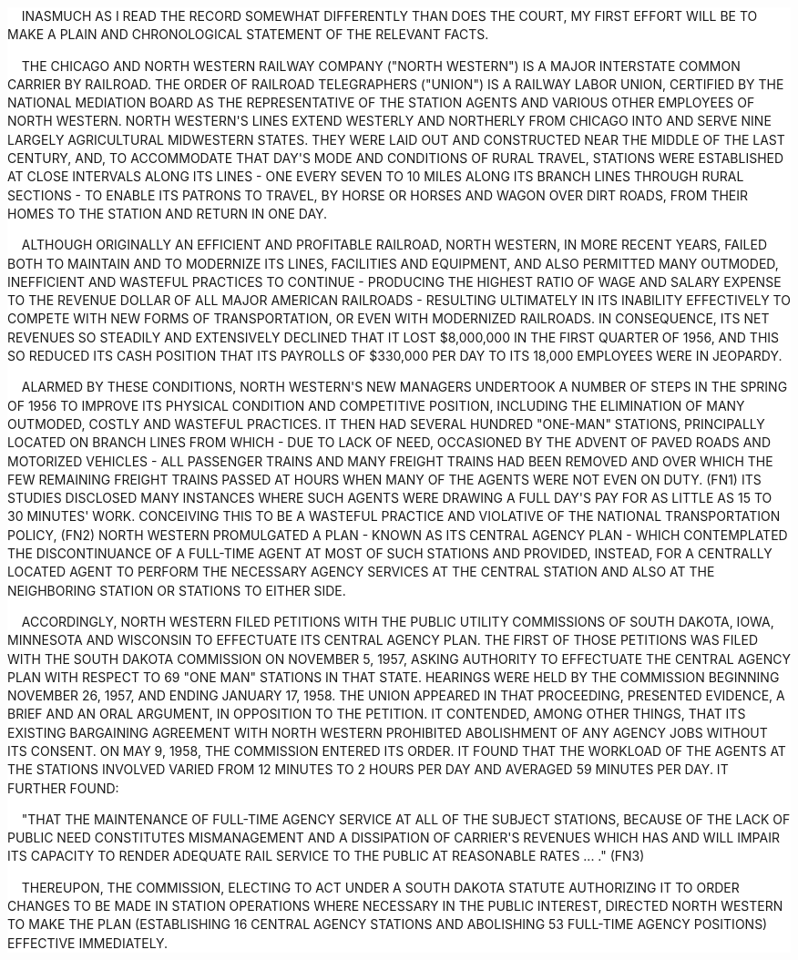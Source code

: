     INASMUCH AS I READ THE RECORD SOMEWHAT DIFFERENTLY THAN DOES THE COURT, MY FIRST EFFORT WILL BE TO MAKE A PLAIN AND CHRONOLOGICAL STATEMENT OF THE RELEVANT FACTS.

    THE CHICAGO AND NORTH WESTERN RAILWAY COMPANY ("NORTH WESTERN") IS A MAJOR INTERSTATE COMMON CARRIER BY RAILROAD.  THE ORDER OF RAILROAD TELEGRAPHERS ("UNION") IS A RAILWAY LABOR UNION, CERTIFIED BY THE NATIONAL MEDIATION BOARD AS THE REPRESENTATIVE OF THE STATION AGENTS AND VARIOUS OTHER EMPLOYEES OF NORTH WESTERN.  NORTH WESTERN'S LINES EXTEND WESTERLY AND NORTHERLY FROM CHICAGO INTO AND SERVE NINE LARGELY AGRICULTURAL MIDWESTERN STATES.  THEY WERE LAID OUT AND CONSTRUCTED NEAR THE MIDDLE OF THE LAST CENTURY, AND, TO ACCOMMODATE THAT DAY'S MODE AND CONDITIONS OF RURAL TRAVEL, STATIONS WERE ESTABLISHED AT CLOSE INTERVALS ALONG ITS LINES - ONE EVERY SEVEN TO 10 MILES ALONG ITS BRANCH LINES THROUGH RURAL SECTIONS - TO ENABLE ITS PATRONS TO TRAVEL, BY HORSE OR HORSES AND WAGON OVER DIRT ROADS, FROM THEIR HOMES TO THE STATION AND RETURN IN ONE DAY.

    ALTHOUGH ORIGINALLY AN EFFICIENT AND PROFITABLE RAILROAD, NORTH WESTERN, IN MORE RECENT YEARS, FAILED BOTH TO MAINTAIN AND TO MODERNIZE ITS LINES, FACILITIES AND EQUIPMENT, AND ALSO PERMITTED MANY OUTMODED, INEFFICIENT AND WASTEFUL PRACTICES TO CONTINUE - PRODUCING THE HIGHEST RATIO OF WAGE AND SALARY EXPENSE TO THE REVENUE DOLLAR OF ALL MAJOR AMERICAN RAILROADS - RESULTING ULTIMATELY IN ITS INABILITY EFFECTIVELY TO COMPETE WITH NEW FORMS OF TRANSPORTATION, OR EVEN WITH MODERNIZED RAILROADS.  IN CONSEQUENCE, ITS NET REVENUES SO STEADILY AND EXTENSIVELY DECLINED THAT IT LOST $8,000,000 IN THE FIRST QUARTER OF 1956, AND THIS SO REDUCED ITS CASH POSITION THAT ITS PAYROLLS OF $330,000 PER DAY TO ITS 18,000 EMPLOYEES WERE IN JEOPARDY.

    ALARMED BY THESE CONDITIONS, NORTH WESTERN'S NEW MANAGERS UNDERTOOK A NUMBER OF STEPS IN THE SPRING OF 1956 TO IMPROVE ITS PHYSICAL CONDITION AND COMPETITIVE POSITION, INCLUDING THE ELIMINATION OF MANY OUTMODED, COSTLY AND WASTEFUL PRACTICES.  IT THEN HAD SEVERAL HUNDRED "ONE-MAN" STATIONS, PRINCIPALLY LOCATED ON BRANCH LINES FROM WHICH - DUE TO LACK OF NEED, OCCASIONED BY THE ADVENT OF PAVED ROADS AND MOTORIZED VEHICLES - ALL PASSENGER TRAINS AND MANY FREIGHT TRAINS HAD BEEN REMOVED AND OVER WHICH THE FEW REMAINING FREIGHT TRAINS PASSED AT HOURS WHEN MANY OF THE AGENTS WERE NOT EVEN ON DUTY.  (FN1)  ITS STUDIES DISCLOSED MANY INSTANCES WHERE SUCH AGENTS WERE DRAWING A FULL DAY'S PAY FOR AS LITTLE AS 15 TO 30 MINUTES' WORK.  CONCEIVING THIS TO BE A WASTEFUL PRACTICE AND VIOLATIVE OF THE NATIONAL TRANSPORTATION POLICY, (FN2) NORTH WESTERN PROMULGATED A PLAN - KNOWN AS ITS CENTRAL AGENCY PLAN - WHICH CONTEMPLATED THE DISCONTINUANCE OF A FULL-TIME AGENT AT MOST OF SUCH STATIONS AND PROVIDED, INSTEAD, FOR A CENTRALLY LOCATED AGENT TO PERFORM THE NECESSARY AGENCY SERVICES AT THE CENTRAL STATION AND ALSO AT THE NEIGHBORING STATION OR STATIONS TO EITHER SIDE.

    ACCORDINGLY, NORTH WESTERN FILED PETITIONS WITH THE PUBLIC UTILITY COMMISSIONS OF SOUTH DAKOTA, IOWA, MINNESOTA AND WISCONSIN TO EFFECTUATE ITS CENTRAL AGENCY PLAN.  THE FIRST OF THOSE PETITIONS WAS FILED WITH THE SOUTH DAKOTA COMMISSION ON NOVEMBER 5, 1957, ASKING AUTHORITY TO EFFECTUATE THE CENTRAL AGENCY PLAN WITH RESPECT TO 69 "ONE MAN" STATIONS IN THAT STATE.  HEARINGS WERE HELD BY THE COMMISSION BEGINNING NOVEMBER 26, 1957, AND ENDING JANUARY 17, 1958.  THE UNION APPEARED IN THAT PROCEEDING, PRESENTED EVIDENCE, A BRIEF AND AN ORAL ARGUMENT, IN OPPOSITION TO THE PETITION.  IT CONTENDED, AMONG OTHER THINGS, THAT ITS EXISTING BARGAINING AGREEMENT WITH NORTH WESTERN PROHIBITED ABOLISHMENT OF ANY AGENCY JOBS WITHOUT ITS CONSENT.  ON MAY 9, 1958, THE COMMISSION ENTERED ITS ORDER.  IT FOUND THAT THE WORKLOAD OF THE AGENTS AT THE STATIONS INVOLVED VARIED FROM 12 MINUTES TO 2 HOURS PER DAY AND AVERAGED 59 MINUTES PER DAY.  IT FURTHER FOUND:

    "THAT THE MAINTENANCE OF FULL-TIME AGENCY SERVICE AT ALL OF THE SUBJECT STATIONS, BECAUSE OF THE LACK OF PUBLIC NEED CONSTITUTES MISMANAGEMENT AND A DISSIPATION OF CARRIER'S REVENUES WHICH HAS AND WILL IMPAIR ITS CAPACITY TO RENDER ADEQUATE RAIL SERVICE TO THE PUBLIC AT REASONABLE RATES  ...  ."  (FN3)

    THEREUPON, THE COMMISSION, ELECTING TO ACT UNDER A SOUTH DAKOTA STATUTE AUTHORIZING IT TO ORDER CHANGES TO BE MADE IN STATION OPERATIONS WHERE NECESSARY IN THE PUBLIC INTEREST, DIRECTED NORTH WESTERN TO MAKE THE PLAN (ESTABLISHING 16 CENTRAL AGENCY STATIONS AND ABOLISHING 53 FULL-TIME AGENCY POSITIONS) EFFECTIVE IMMEDIATELY.
